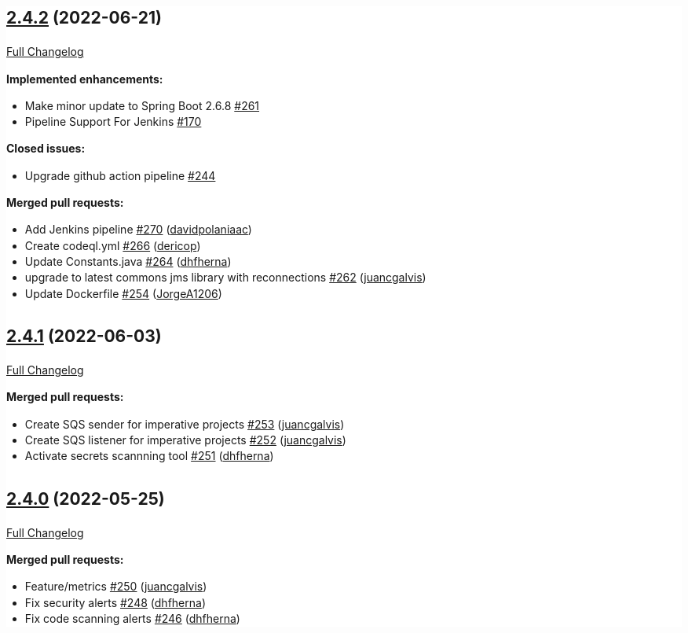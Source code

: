 ## [2.4.2](https://github.com/bancolombia/scaffold-clean-architecture/tree/2.4.2) (2022-06-21)

[Full Changelog](https://github.com/bancolombia/scaffold-clean-architecture/compare/2.4.1...2.4.2)

**Implemented enhancements:**

- Make minor update to Spring Boot 2.6.8 [\#261](https://github.com/bancolombia/scaffold-clean-architecture/issues/261)
- Pipeline Support For Jenkins [\#170](https://github.com/bancolombia/scaffold-clean-architecture/issues/170)

**Closed issues:**

- Upgrade github action pipeline  [\#244](https://github.com/bancolombia/scaffold-clean-architecture/issues/244)

**Merged pull requests:**

- Add Jenkins pipeline [\#270](https://github.com/bancolombia/scaffold-clean-architecture/pull/270) ([davidpolaniaac](https://github.com/davidpolaniaac))
- Create codeql.yml [\#266](https://github.com/bancolombia/scaffold-clean-architecture/pull/266) ([dericop](https://github.com/dericop))
- Update Constants.java [\#264](https://github.com/bancolombia/scaffold-clean-architecture/pull/264) ([dhfherna](https://github.com/dhfherna))
- upgrade to latest commons jms library with reconnections [\#262](https://github.com/bancolombia/scaffold-clean-architecture/pull/262) ([juancgalvis](https://github.com/juancgalvis))
- Update Dockerfile [\#254](https://github.com/bancolombia/scaffold-clean-architecture/pull/254) ([JorgeA1206](https://github.com/JorgeA1206))

## [2.4.1](https://github.com/bancolombia/scaffold-clean-architecture/tree/2.4.1) (2022-06-03)

[Full Changelog](https://github.com/bancolombia/scaffold-clean-architecture/compare/2.4.0...2.4.1)

**Merged pull requests:**

- Create SQS sender for imperative projects [\#253](https://github.com/bancolombia/scaffold-clean-architecture/pull/253) ([juancgalvis](https://github.com/juancgalvis))
- Create SQS listener for imperative projects [\#252](https://github.com/bancolombia/scaffold-clean-architecture/pull/252) ([juancgalvis](https://github.com/juancgalvis))
- Activate secrets scannning tool [\#251](https://github.com/bancolombia/scaffold-clean-architecture/pull/251) ([dhfherna](https://github.com/dhfherna))

## [2.4.0](https://github.com/bancolombia/scaffold-clean-architecture/tree/2.4.0) (2022-05-25)

[Full Changelog](https://github.com/bancolombia/scaffold-clean-architecture/compare/2.3.4...2.4.0)

**Merged pull requests:**

- Feature/metrics [\#250](https://github.com/bancolombia/scaffold-clean-architecture/pull/250) ([juancgalvis](https://github.com/juancgalvis))
- Fix security alerts [\#248](https://github.com/bancolombia/scaffold-clean-architecture/pull/248) ([dhfherna](https://github.com/dhfherna))
- Fix code scanning alerts [\#246](https://github.com/bancolombia/scaffold-clean-architecture/pull/246) ([dhfherna](https://github.com/dhfherna))
